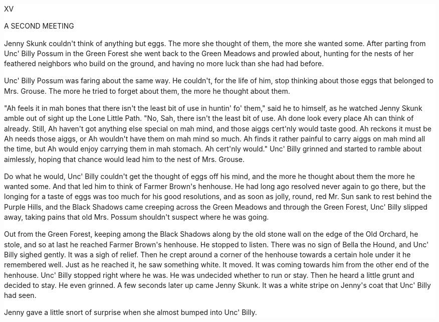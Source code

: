 




XV

A SECOND MEETING


Jenny Skunk couldn't think of anything but eggs. The more she thought of
them, the more she wanted some. After parting from Unc' Billy Possum in
the Green Forest she went back to the Green Meadows and prowled about,
hunting for the nests of her feathered neighbors who build on the
ground, and having no more luck than she had had before.

Unc' Billy Possum was faring about the same way. He couldn't, for the
life of him, stop thinking about those eggs that belonged to Mrs.
Grouse. The more he tried to forget about them, the more he thought
about them.

"Ah feels it in mah bones that there isn't the least bit of use in
huntin' fo' them," said he to himself, as he watched Jenny Skunk amble
out of sight up the Lone Little Path. "No, Sah, there isn't the least
bit of use. Ah done look every place Ah can think of already. Still, Ah
haven't got anything else special on mah mind, and those aiggs cert'nly
would taste good. Ah reckons it must be Ah needs those aiggs, or Ah
wouldn't have them on mah mind so much. Ah finds it rather painful to
carry aiggs on mah mind all the time, but Ah would enjoy carrying them
in mah stomach. Ah cert'nly would." Unc' Billy grinned and started to
ramble about aimlessly, hoping that chance would lead him to the nest of
Mrs. Grouse.

Do what he would, Unc' Billy couldn't get the thought of eggs off his
mind, and the more he thought about them the more he wanted some. And
that led him to think of Farmer Brown's henhouse. He had long ago
resolved never again to go there, but the longing for a taste of eggs
was too much for his good resolutions, and as soon as jolly, round, red
Mr. Sun sank to rest behind the Purple Hills, and the Black Shadows came
creeping across the Green Meadows and through the Green Forest, Unc'
Billy slipped away, taking pains that old Mrs. Possum shouldn't suspect
where he was going.

Out from the Green Forest, keeping among the Black Shadows along by the
old stone wall on the edge of the Old Orchard, he stole, and so at last
he reached Farmer Brown's henhouse. He stopped to listen. There was no
sign of Bella the Hound, and Unc' Billy sighed gently. It was a sigh of
relief. Then he crept around a corner of the henhouse towards a certain
hole under it he remembered well. Just as he reached it, he saw
something white. It moved. It was coming towards him from the other end
of the henhouse. Unc' Billy stopped right where he was. He was undecided
whether to run or stay. Then he heard a little grunt and decided to
stay. He even grinned. A few seconds later up came Jenny Skunk. It was a
white stripe on Jenny's coat that Unc' Billy had seen.

Jenny gave a little snort of surprise when she almost bumped into Unc'
Billy.

